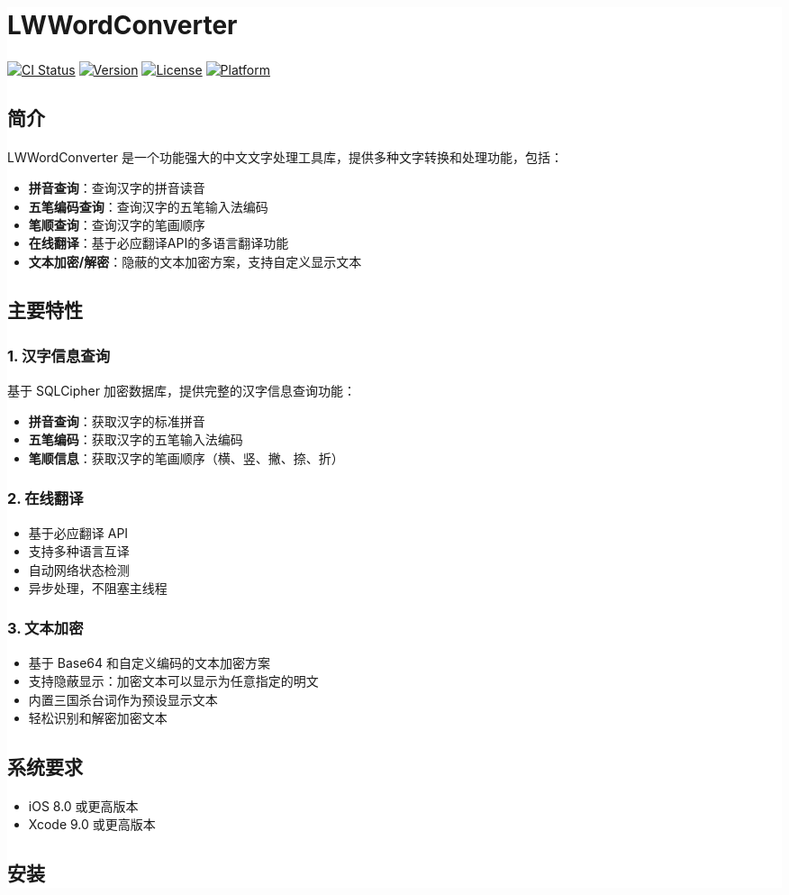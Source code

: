 # LWWordConverter

[![CI Status](https://img.shields.io/travis/luowei/LWWordConverter.svg?style=flat)](https://travis-ci.org/luowei/LWWordConverter)
[![Version](https://img.shields.io/cocoapods/v/LWWordConverter.svg?style=flat)](https://cocoapods.org/pods/LWWordConverter)
[![License](https://img.shields.io/cocoapods/l/LWWordConverter.svg?style=flat)](https://cocoapods.org/pods/LWWordConverter)
[![Platform](https://img.shields.io/cocoapods/p/LWWordConverter.svg?style=flat)](https://cocoapods.org/pods/LWWordConverter)

## 简介

LWWordConverter 是一个功能强大的中文文字处理工具库，提供多种文字转换和处理功能，包括：

- **拼音查询**：查询汉字的拼音读音
- **五笔编码查询**：查询汉字的五笔输入法编码
- **笔顺查询**：查询汉字的笔画顺序
- **在线翻译**：基于必应翻译API的多语言翻译功能
- **文本加密/解密**：隐蔽的文本加密方案，支持自定义显示文本

## 主要特性

### 1. 汉字信息查询

基于 SQLCipher 加密数据库，提供完整的汉字信息查询功能：

- **拼音查询**：获取汉字的标准拼音
- **五笔编码**：获取汉字的五笔输入法编码
- **笔顺信息**：获取汉字的笔画顺序（横、竖、撇、捺、折）

### 2. 在线翻译

- 基于必应翻译 API
- 支持多种语言互译
- 自动网络状态检测
- 异步处理，不阻塞主线程

### 3. 文本加密

- 基于 Base64 和自定义编码的文本加密方案
- 支持隐蔽显示：加密文本可以显示为任意指定的明文
- 内置三国杀台词作为预设显示文本
- 轻松识别和解密加密文本

## 系统要求

- iOS 8.0 或更高版本
- Xcode 9.0 或更高版本

## 安装
